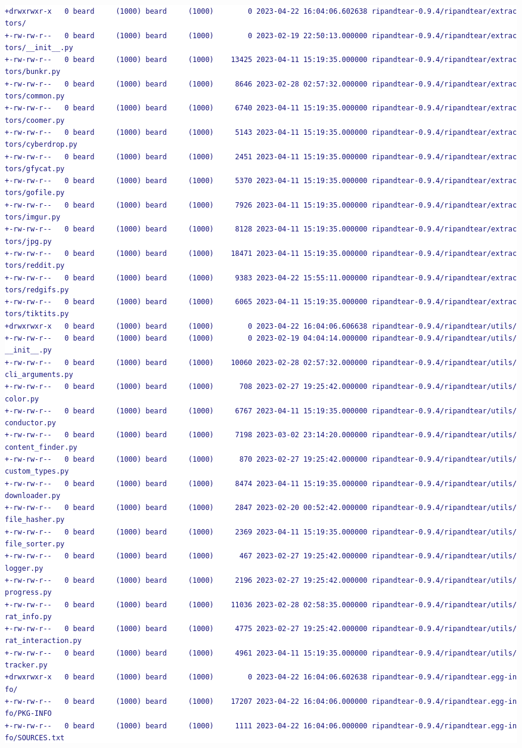```diff
+drwxrwxr-x   0 beard     (1000) beard     (1000)        0 2023-04-22 16:04:06.602638 ripandtear-0.9.4/ripandtear/extractors/
+-rw-rw-r--   0 beard     (1000) beard     (1000)        0 2023-02-19 22:50:13.000000 ripandtear-0.9.4/ripandtear/extractors/__init__.py
+-rw-rw-r--   0 beard     (1000) beard     (1000)    13425 2023-04-11 15:19:35.000000 ripandtear-0.9.4/ripandtear/extractors/bunkr.py
+-rw-rw-r--   0 beard     (1000) beard     (1000)     8646 2023-02-28 02:57:32.000000 ripandtear-0.9.4/ripandtear/extractors/common.py
+-rw-rw-r--   0 beard     (1000) beard     (1000)     6740 2023-04-11 15:19:35.000000 ripandtear-0.9.4/ripandtear/extractors/coomer.py
+-rw-rw-r--   0 beard     (1000) beard     (1000)     5143 2023-04-11 15:19:35.000000 ripandtear-0.9.4/ripandtear/extractors/cyberdrop.py
+-rw-rw-r--   0 beard     (1000) beard     (1000)     2451 2023-04-11 15:19:35.000000 ripandtear-0.9.4/ripandtear/extractors/gfycat.py
+-rw-rw-r--   0 beard     (1000) beard     (1000)     5370 2023-04-11 15:19:35.000000 ripandtear-0.9.4/ripandtear/extractors/gofile.py
+-rw-rw-r--   0 beard     (1000) beard     (1000)     7926 2023-04-11 15:19:35.000000 ripandtear-0.9.4/ripandtear/extractors/imgur.py
+-rw-rw-r--   0 beard     (1000) beard     (1000)     8128 2023-04-11 15:19:35.000000 ripandtear-0.9.4/ripandtear/extractors/jpg.py
+-rw-rw-r--   0 beard     (1000) beard     (1000)    18471 2023-04-11 15:19:35.000000 ripandtear-0.9.4/ripandtear/extractors/reddit.py
+-rw-rw-r--   0 beard     (1000) beard     (1000)     9383 2023-04-22 15:55:11.000000 ripandtear-0.9.4/ripandtear/extractors/redgifs.py
+-rw-rw-r--   0 beard     (1000) beard     (1000)     6065 2023-04-11 15:19:35.000000 ripandtear-0.9.4/ripandtear/extractors/tiktits.py
+drwxrwxr-x   0 beard     (1000) beard     (1000)        0 2023-04-22 16:04:06.606638 ripandtear-0.9.4/ripandtear/utils/
+-rw-rw-r--   0 beard     (1000) beard     (1000)        0 2023-02-19 04:04:14.000000 ripandtear-0.9.4/ripandtear/utils/__init__.py
+-rw-rw-r--   0 beard     (1000) beard     (1000)    10060 2023-02-28 02:57:32.000000 ripandtear-0.9.4/ripandtear/utils/cli_arguments.py
+-rw-rw-r--   0 beard     (1000) beard     (1000)      708 2023-02-27 19:25:42.000000 ripandtear-0.9.4/ripandtear/utils/color.py
+-rw-rw-r--   0 beard     (1000) beard     (1000)     6767 2023-04-11 15:19:35.000000 ripandtear-0.9.4/ripandtear/utils/conductor.py
+-rw-rw-r--   0 beard     (1000) beard     (1000)     7198 2023-03-02 23:14:20.000000 ripandtear-0.9.4/ripandtear/utils/content_finder.py
+-rw-rw-r--   0 beard     (1000) beard     (1000)      870 2023-02-27 19:25:42.000000 ripandtear-0.9.4/ripandtear/utils/custom_types.py
+-rw-rw-r--   0 beard     (1000) beard     (1000)     8474 2023-04-11 15:19:35.000000 ripandtear-0.9.4/ripandtear/utils/downloader.py
+-rw-rw-r--   0 beard     (1000) beard     (1000)     2847 2023-02-20 00:52:42.000000 ripandtear-0.9.4/ripandtear/utils/file_hasher.py
+-rw-rw-r--   0 beard     (1000) beard     (1000)     2369 2023-04-11 15:19:35.000000 ripandtear-0.9.4/ripandtear/utils/file_sorter.py
+-rw-rw-r--   0 beard     (1000) beard     (1000)      467 2023-02-27 19:25:42.000000 ripandtear-0.9.4/ripandtear/utils/logger.py
+-rw-rw-r--   0 beard     (1000) beard     (1000)     2196 2023-02-27 19:25:42.000000 ripandtear-0.9.4/ripandtear/utils/progress.py
+-rw-rw-r--   0 beard     (1000) beard     (1000)    11036 2023-02-28 02:58:35.000000 ripandtear-0.9.4/ripandtear/utils/rat_info.py
+-rw-rw-r--   0 beard     (1000) beard     (1000)     4775 2023-02-27 19:25:42.000000 ripandtear-0.9.4/ripandtear/utils/rat_interaction.py
+-rw-rw-r--   0 beard     (1000) beard     (1000)     4961 2023-04-11 15:19:35.000000 ripandtear-0.9.4/ripandtear/utils/tracker.py
+drwxrwxr-x   0 beard     (1000) beard     (1000)        0 2023-04-22 16:04:06.602638 ripandtear-0.9.4/ripandtear.egg-info/
+-rw-rw-r--   0 beard     (1000) beard     (1000)    17207 2023-04-22 16:04:06.000000 ripandtear-0.9.4/ripandtear.egg-info/PKG-INFO
+-rw-rw-r--   0 beard     (1000) beard     (1000)     1111 2023-04-22 16:04:06.000000 ripandtear-0.9.4/ripandtear.egg-info/SOURCES.txt
```